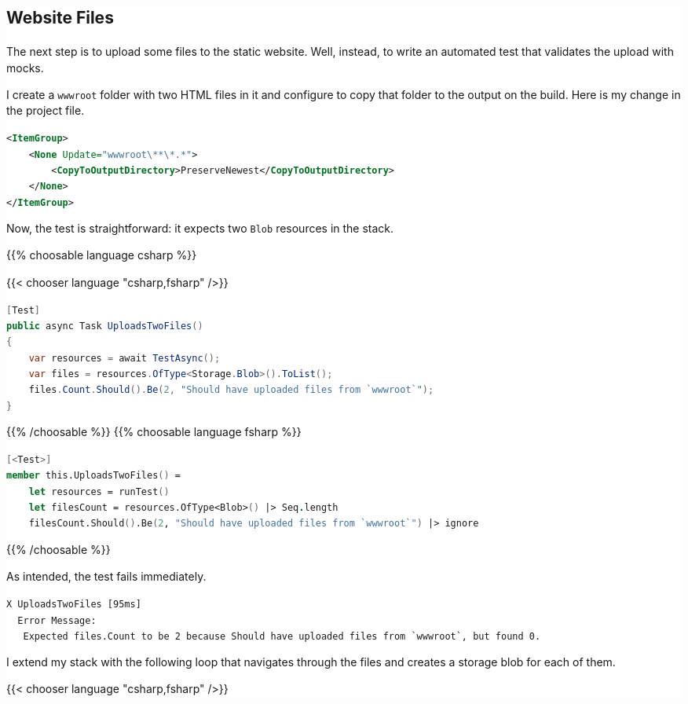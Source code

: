 ## Website Files

The next step is to upload some files to the static website. Well, instead, to write an automated test that validates the upload with mocks.

I create a `wwwroot` folder with two HTML files in it and configure to copy that folder to the output on the build. Here is my change in the project file.

```xml
<ItemGroup>
    <None Update="wwwroot\**\*.*">
        <CopyToOutputDirectory>PreserveNewest</CopyToOutputDirectory>
    </None>
</ItemGroup>
```

Now, the test is straightforward: it expects two `Blob` resources in the stack.

{{% choosable language csharp %}}

{{< chooser language "csharp,fsharp" />}}

```csharp
[Test]
public async Task UploadsTwoFiles()
{
    var resources = await TestAsync();
    var files = resources.OfType<Storage.Blob>().ToList();
    files.Count.Should().Be(2, "Should have uploaded files from `wwwroot`");
}
```

{{% /choosable %}}
{{% choosable language fsharp %}}

```fsharp
[<Test>]
member this.UploadsTwoFiles() =
    let resources = runTest()
    let filesCount = resources.OfType<Blob>() |> Seq.length
    filesCount.Should().Be(2, "Should have uploaded files from `wwwroot`") |> ignore
```

{{% /choosable %}}

As intended, the test fails immediately.

```
X UploadsTwoFiles [95ms]
  Error Message:
   Expected files.Count to be 2 because Should have uploaded files from `wwwroot`, but found 0.
```

I extend my stack with the following loop that navigates through the files and creates a storage blob for each of them.

{{< chooser language "csharp,fsharp" />}}
